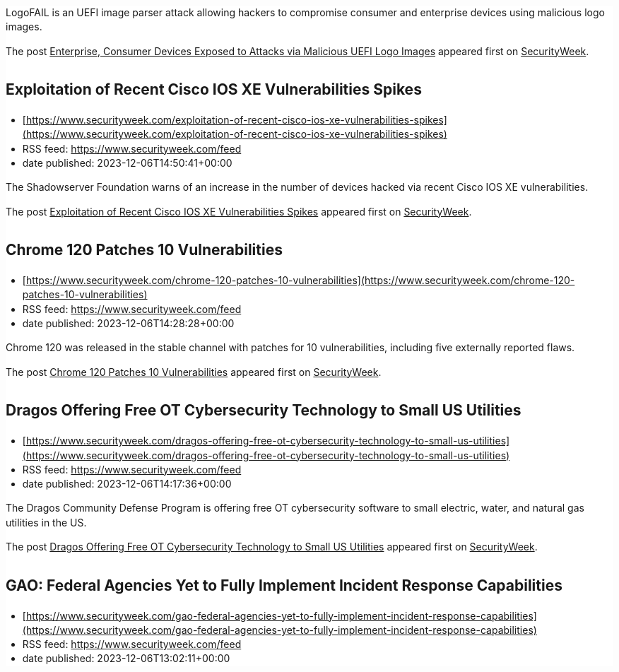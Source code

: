 <p>LogoFAIL is an UEFI image parser attack allowing hackers to compromise consumer and enterprise devices using malicious logo images.</p>
<p>The post <a href="https://www.securityweek.com/many-consumer-enterprise-devices-exposed-to-attacks-via-malicious-uefi-logo-images/">Enterprise, Consumer Devices Exposed to Attacks via Malicious UEFI Logo Images</a> appeared first on <a href="https://www.securityweek.com">SecurityWeek</a>.</p>

## Exploitation of Recent Cisco IOS XE Vulnerabilities Spikes
 - [https://www.securityweek.com/exploitation-of-recent-cisco-ios-xe-vulnerabilities-spikes](https://www.securityweek.com/exploitation-of-recent-cisco-ios-xe-vulnerabilities-spikes)
 - RSS feed: https://www.securityweek.com/feed
 - date published: 2023-12-06T14:50:41+00:00

<p>The Shadowserver Foundation warns of an increase in the number of devices hacked via recent Cisco IOS XE vulnerabilities.</p>
<p>The post <a href="https://www.securityweek.com/exploitation-of-recent-cisco-ios-xe-vulnerabilities-spikes/">Exploitation of Recent Cisco IOS XE Vulnerabilities Spikes</a> appeared first on <a href="https://www.securityweek.com">SecurityWeek</a>.</p>

## Chrome 120 Patches 10 Vulnerabilities
 - [https://www.securityweek.com/chrome-120-patches-10-vulnerabilities](https://www.securityweek.com/chrome-120-patches-10-vulnerabilities)
 - RSS feed: https://www.securityweek.com/feed
 - date published: 2023-12-06T14:28:28+00:00

<p>Chrome 120 was released in the stable channel with patches for 10 vulnerabilities, including five externally reported flaws.</p>
<p>The post <a href="https://www.securityweek.com/chrome-120-patches-10-vulnerabilities/">Chrome 120 Patches 10 Vulnerabilities</a> appeared first on <a href="https://www.securityweek.com">SecurityWeek</a>.</p>

## Dragos Offering Free OT Cybersecurity Technology to Small US Utilities
 - [https://www.securityweek.com/dragos-offering-free-ot-cybersecurity-technology-to-small-us-utilities](https://www.securityweek.com/dragos-offering-free-ot-cybersecurity-technology-to-small-us-utilities)
 - RSS feed: https://www.securityweek.com/feed
 - date published: 2023-12-06T14:17:36+00:00

<p>The Dragos Community Defense Program is offering free OT cybersecurity software to small electric, water, and natural gas utilities in the US. </p>
<p>The post <a href="https://www.securityweek.com/dragos-offering-free-ot-cybersecurity-technology-to-small-us-utilities/">Dragos Offering Free OT Cybersecurity Technology to Small US Utilities</a> appeared first on <a href="https://www.securityweek.com">SecurityWeek</a>.</p>

## GAO: Federal Agencies Yet to Fully Implement Incident Response Capabilities
 - [https://www.securityweek.com/gao-federal-agencies-yet-to-fully-implement-incident-response-capabilities](https://www.securityweek.com/gao-federal-agencies-yet-to-fully-implement-incident-response-capabilities)
 - RSS feed: https://www.securityweek.com/feed
 - date published: 2023-12-06T13:02:11+00:00

